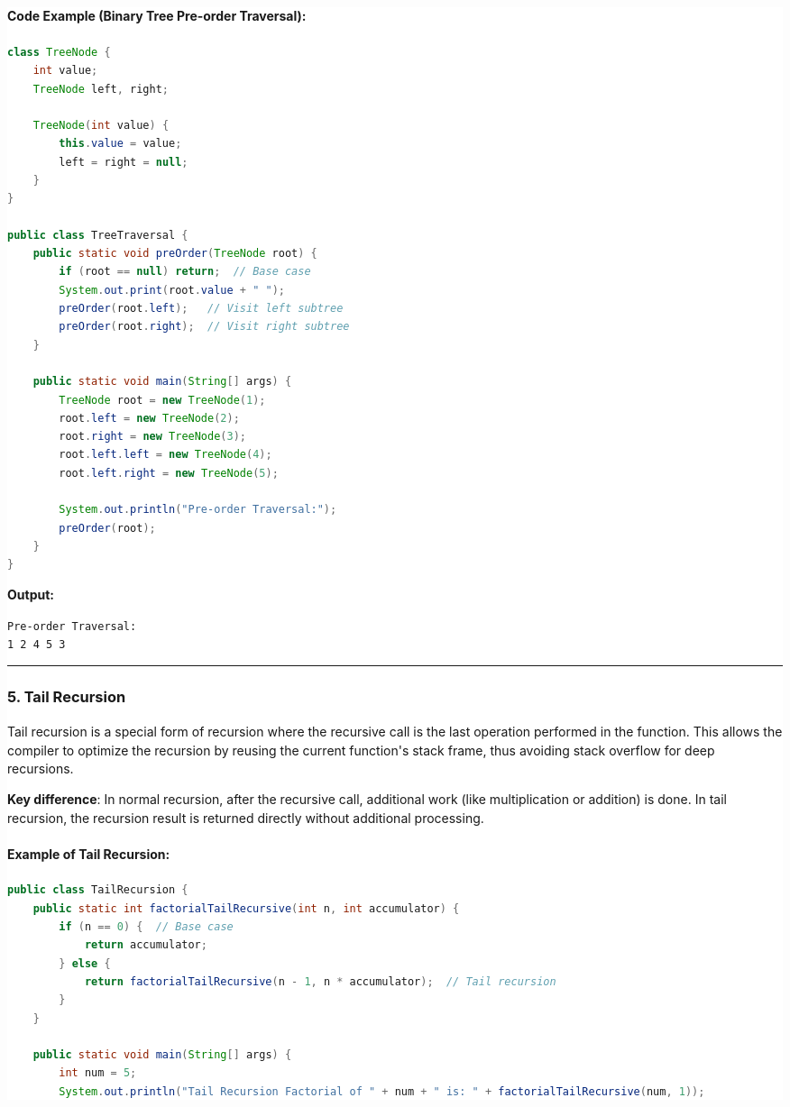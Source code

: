 #### **Code Example (Binary Tree Pre-order Traversal):**
```java
class TreeNode {
    int value;
    TreeNode left, right;

    TreeNode(int value) {
        this.value = value;
        left = right = null;
    }
}

public class TreeTraversal {
    public static void preOrder(TreeNode root) {
        if (root == null) return;  // Base case
        System.out.print(root.value + " ");
        preOrder(root.left);   // Visit left subtree
        preOrder(root.right);  // Visit right subtree
    }

    public static void main(String[] args) {
        TreeNode root = new TreeNode(1);
        root.left = new TreeNode(2);
        root.right = new TreeNode(3);
        root.left.left = new TreeNode(4);
        root.left.right = new TreeNode(5);
        
        System.out.println("Pre-order Traversal:");
        preOrder(root);
    }
}
```

**Output:**
```
Pre-order Traversal:
1 2 4 5 3
```

---

### **5. Tail Recursion**

Tail recursion is a special form of recursion where the recursive call is the last operation performed in the function. This allows the compiler to optimize the recursion by reusing the current function's stack frame, thus avoiding stack overflow for deep recursions.

**Key difference**: In normal recursion, after the recursive call, additional work (like multiplication or addition) is done. In tail recursion, the recursion result is returned directly without additional processing.

#### **Example of Tail Recursion:**
```java
public class TailRecursion {
    public static int factorialTailRecursive(int n, int accumulator) {
        if (n == 0) {  // Base case
            return accumulator;
        } else {
            return factorialTailRecursive(n - 1, n * accumulator);  // Tail recursion
        }
    }

    public static void main(String[] args) {
        int num = 5;
        System.out.println("Tail Recursion Factorial of " + num + " is: " + factorialTailRecursive(num, 1));
```